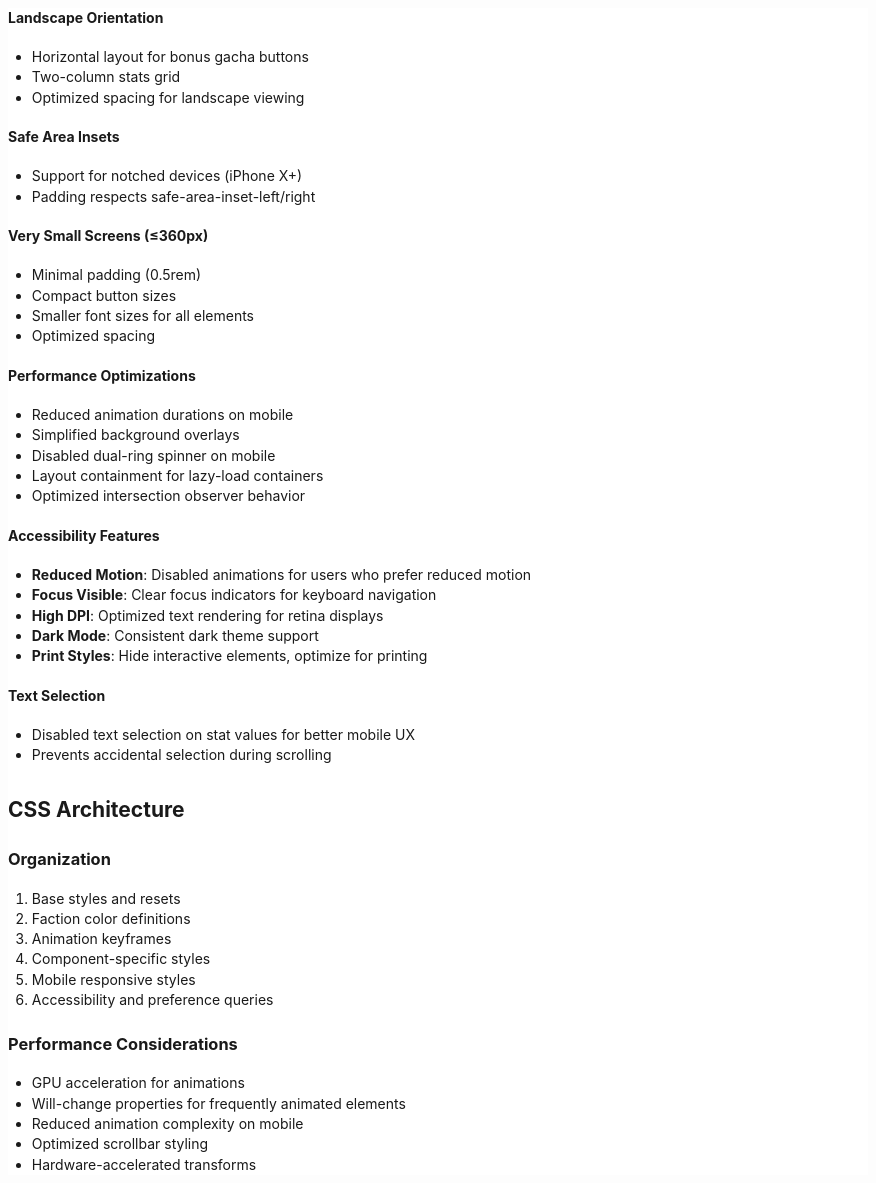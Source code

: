 #### Landscape Orientation
- Horizontal layout for bonus gacha buttons
- Two-column stats grid
- Optimized spacing for landscape viewing

#### Safe Area Insets
- Support for notched devices (iPhone X+)
- Padding respects safe-area-inset-left/right

#### Very Small Screens (≤360px)
- Minimal padding (0.5rem)
- Compact button sizes
- Smaller font sizes for all elements
- Optimized spacing

#### Performance Optimizations
- Reduced animation durations on mobile
- Simplified background overlays
- Disabled dual-ring spinner on mobile
- Layout containment for lazy-load containers
- Optimized intersection observer behavior

#### Accessibility Features
- **Reduced Motion**: Disabled animations for users who prefer reduced motion
- **Focus Visible**: Clear focus indicators for keyboard navigation
- **High DPI**: Optimized text rendering for retina displays
- **Dark Mode**: Consistent dark theme support
- **Print Styles**: Hide interactive elements, optimize for printing

#### Text Selection
- Disabled text selection on stat values for better mobile UX
- Prevents accidental selection during scrolling

## CSS Architecture

### Organization
1. Base styles and resets
2. Faction color definitions
3. Animation keyframes
4. Component-specific styles
5. Mobile responsive styles
6. Accessibility and preference queries

### Performance Considerations
- GPU acceleration for animations
- Will-change properties for frequently animated elements
- Reduced animation complexity on mobile
- Optimized scrollbar styling
- Hardware-accelerated transforms
